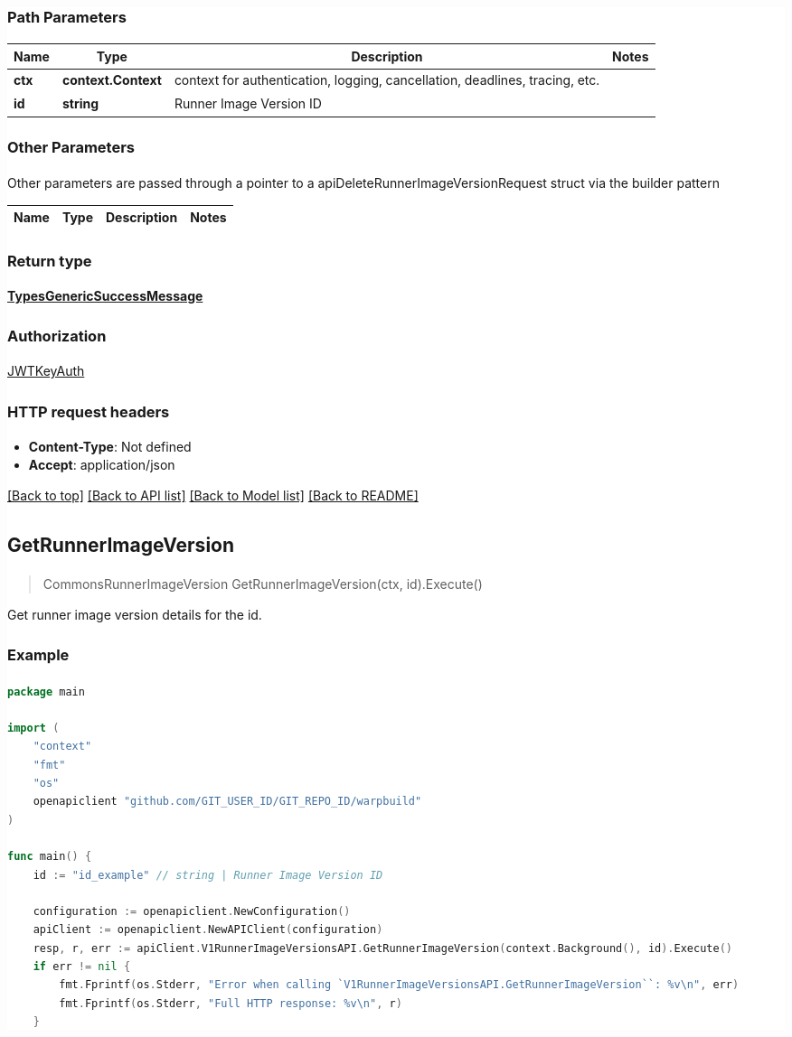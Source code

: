 ### Path Parameters


Name | Type | Description  | Notes
------------- | ------------- | ------------- | -------------
**ctx** | **context.Context** | context for authentication, logging, cancellation, deadlines, tracing, etc.
**id** | **string** | Runner Image Version ID | 

### Other Parameters

Other parameters are passed through a pointer to a apiDeleteRunnerImageVersionRequest struct via the builder pattern


Name | Type | Description  | Notes
------------- | ------------- | ------------- | -------------


### Return type

[**TypesGenericSuccessMessage**](TypesGenericSuccessMessage.md)

### Authorization

[JWTKeyAuth](../README.md#JWTKeyAuth)

### HTTP request headers

- **Content-Type**: Not defined
- **Accept**: application/json

[[Back to top]](#) [[Back to API list]](../README.md#documentation-for-api-endpoints)
[[Back to Model list]](../README.md#documentation-for-models)
[[Back to README]](../README.md)


## GetRunnerImageVersion

> CommonsRunnerImageVersion GetRunnerImageVersion(ctx, id).Execute()

Get runner image version details for the id.

### Example

```go
package main

import (
    "context"
    "fmt"
    "os"
    openapiclient "github.com/GIT_USER_ID/GIT_REPO_ID/warpbuild"
)

func main() {
    id := "id_example" // string | Runner Image Version ID

    configuration := openapiclient.NewConfiguration()
    apiClient := openapiclient.NewAPIClient(configuration)
    resp, r, err := apiClient.V1RunnerImageVersionsAPI.GetRunnerImageVersion(context.Background(), id).Execute()
    if err != nil {
        fmt.Fprintf(os.Stderr, "Error when calling `V1RunnerImageVersionsAPI.GetRunnerImageVersion``: %v\n", err)
        fmt.Fprintf(os.Stderr, "Full HTTP response: %v\n", r)
    }
```
